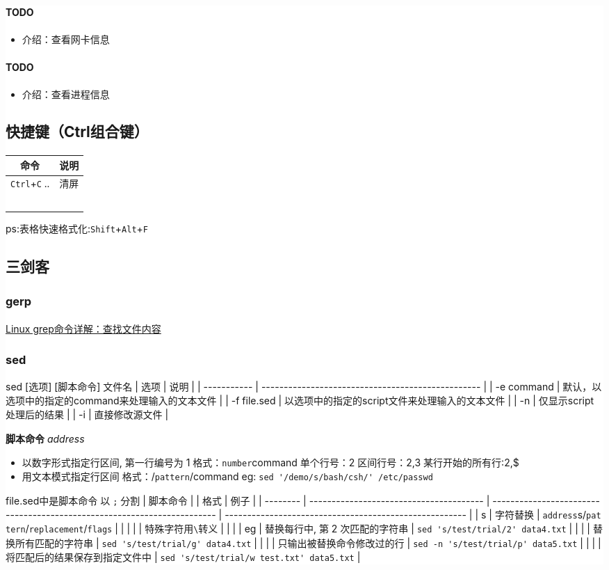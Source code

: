 #### TODO
* 介绍：查看网卡信息

#### TODO
* 介绍：查看进程信息

## 快捷键（Ctrl组合键）
| 命令          | 说明 |
| ------------- | ---- |
| `Ctrl`+`C` .. | 清屏 |
|               |      |
|               |      |
|               |      |
|               |      |
|               |      |
ps:表格快速格式化:`Shift`+`Alt`+`F`

## 三剑客
### gerp
[Linux grep命令详解：查找文件内容](http://c.biancheng.net/view/4017.html)

### sed
sed [选项] [脚本命令] 文件名
| 选项        | 说明                                              |
| ----------- | ------------------------------------------------- |
| -e command  | 默认，以选项中的指定的command来处理输入的文本文件 |
| -f file.sed | 以选项中的指定的script文件来处理输入的文本文件    |
| -n          | 仅显示script处理后的结果                          |
| -i          | 直接修改源文件                                    |

**脚本命令**
*address*
* 以数字形式指定行区间, 第一行编号为 1
格式：`number`command
单个行号：2
区间行号：2,3
某行开始的所有行:2,$
* 用文本模式指定行区间
格式：/`pattern`/command
eg: `sed '/demo/s/bash/csh/' /etc/passwd`

file.sed中是脚本命令 以 `;` 分割
| 脚本命令 |                                         | 格式                                                                    | 例子                                                   |
| -------- | --------------------------------------- | ----------------------------------------------------------------------- | ------------------------------------------------------ |
| s        | 字符替换                                | `address`s/`pattern`/`replacement`/`flags`                              |                                                        |
|          |                                         | 特殊字符用`\`转义                                                       |                                                        |
|          | eg                                      | 替换每行中, 第 2 次匹配的字符串                                         | `sed 's/test/trial/2' data4.txt`                       |
|          |                                         | 替换所有匹配的字符串                                                    | `sed 's/test/trial/g' data4.txt`                       |
|          |                                         | 只输出被替换命令修改过的行                                              | `sed -n 's/test/trial/p' data5.txt`                    |
|          |                                         | 将匹配后的结果保存到指定文件中                                          | `sed 's/test/trial/w test.txt' data5.txt`              |